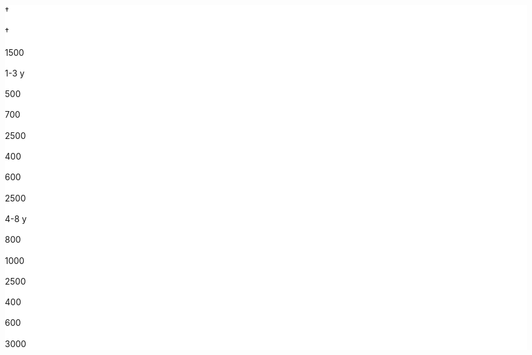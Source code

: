 †</td>

<td align="center" valign="middle">

†</td>

<td align="center" valign="middle">

1500</td>

</tr><tr class="TableRow"><td valign="middle">

1-3 y</td>

<td align="center" valign="middle">

500</td>

<td align="center" valign="middle">

700</td>

<td align="center" valign="middle">

2500</td>

<td align="center" valign="middle">

400</td>

<td align="center" valign="middle">

600</td>

<td align="center" valign="middle">

2500</td>

</tr><tr class="TableRow"><td valign="middle">

4-8 y</td>

<td align="center" valign="middle">

800</td>

<td align="center" valign="middle">

1000</td>

<td align="center" valign="middle">

2500</td>

<td align="center" valign="middle">

400</td>

<td align="center" valign="middle">

600</td>

<td align="center" valign="middle">

3000</td>
